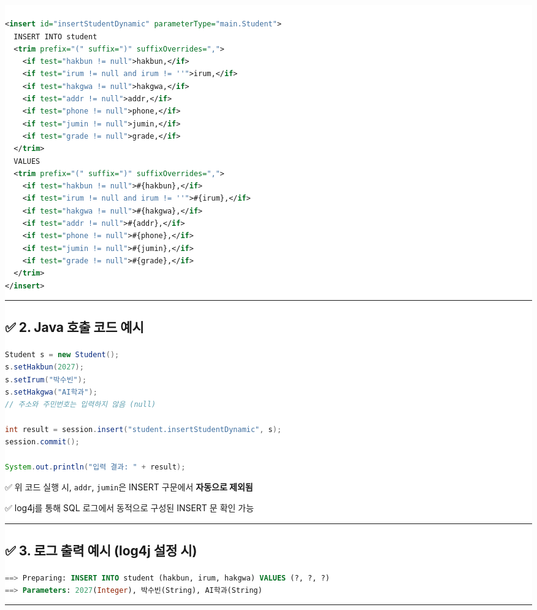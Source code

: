 ```xml

<insert id="insertStudentDynamic" parameterType="main.Student">
  INSERT INTO student
  <trim prefix="(" suffix=")" suffixOverrides=",">
    <if test="hakbun != null">hakbun,</if>
    <if test="irum != null and irum != ''">irum,</if>
    <if test="hakgwa != null">hakgwa,</if>
    <if test="addr != null">addr,</if>
    <if test="phone != null">phone,</if>
    <if test="jumin != null">jumin,</if>
    <if test="grade != null">grade,</if>
  </trim>
  VALUES
  <trim prefix="(" suffix=")" suffixOverrides=",">
    <if test="hakbun != null">#{hakbun},</if>
    <if test="irum != null and irum != ''">#{irum},</if>
    <if test="hakgwa != null">#{hakgwa},</if>
    <if test="addr != null">#{addr},</if>
    <if test="phone != null">#{phone},</if>
    <if test="jumin != null">#{jumin},</if>
    <if test="grade != null">#{grade},</if>
  </trim>
</insert>
```

---

## ✅ 2. Java 호출 코드 예시

```java
Student s = new Student();
s.setHakbun(2027);
s.setIrum("박수빈");
s.setHakgwa("AI학과");
// 주소와 주민번호는 입력하지 않음 (null)

int result = session.insert("student.insertStudentDynamic", s);
session.commit();

System.out.println("입력 결과: " + result);
```

✅ 위 코드 실행 시, `addr`, `jumin`은 INSERT 구문에서 **자동으로 제외됨**

✅ log4j를 통해 SQL 로그에서 동적으로 구성된 INSERT 문 확인 가능

---

## ✅ 3. 로그 출력 예시 (log4j 설정 시)

```sql
==> Preparing: INSERT INTO student (hakbun, irum, hakgwa) VALUES (?, ?, ?)
==> Parameters: 2027(Integer), 박수빈(String), AI학과(String)
```

---